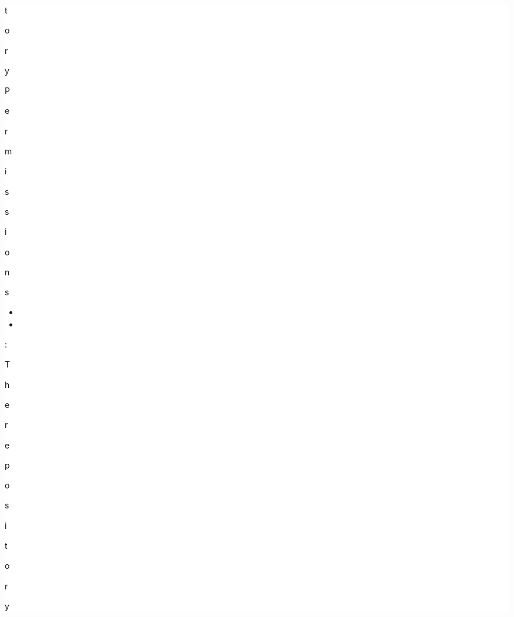 t

o

r

y

 

P

e

r

m

i

s

s

i

o

n

s

*

*

:

 

T

h

e

 

r

e

p

o

s

i

t

o

r

y

